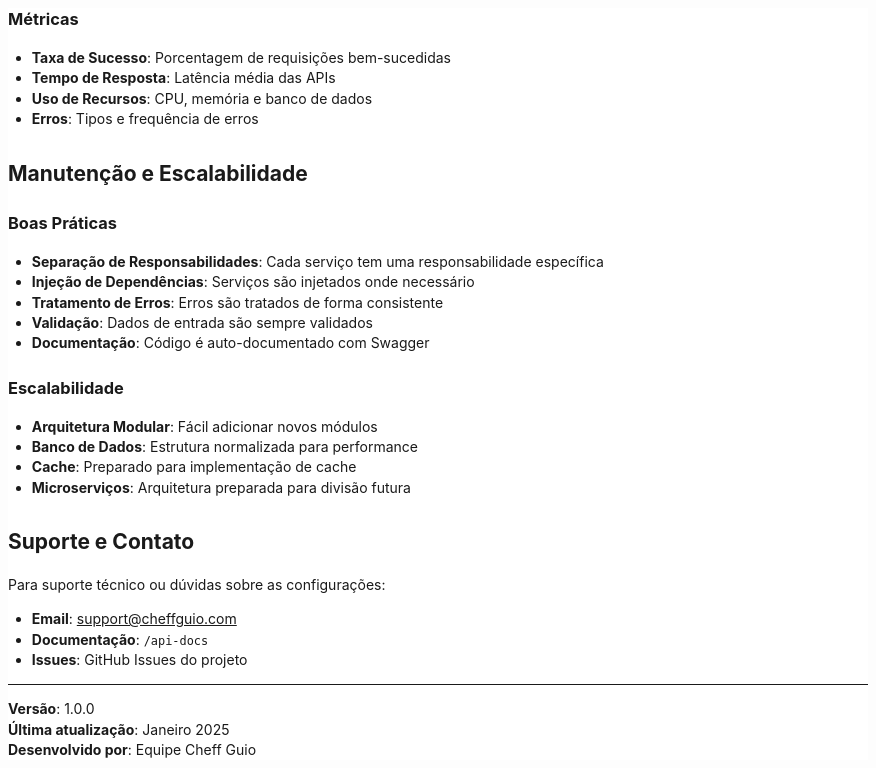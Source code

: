 ### Métricas
- **Taxa de Sucesso**: Porcentagem de requisições bem-sucedidas
- **Tempo de Resposta**: Latência média das APIs
- **Uso de Recursos**: CPU, memória e banco de dados
- **Erros**: Tipos e frequência de erros

## Manutenção e Escalabilidade

### Boas Práticas
- **Separação de Responsabilidades**: Cada serviço tem uma responsabilidade específica
- **Injeção de Dependências**: Serviços são injetados onde necessário
- **Tratamento de Erros**: Erros são tratados de forma consistente
- **Validação**: Dados de entrada são sempre validados
- **Documentação**: Código é auto-documentado com Swagger

### Escalabilidade
- **Arquitetura Modular**: Fácil adicionar novos módulos
- **Banco de Dados**: Estrutura normalizada para performance
- **Cache**: Preparado para implementação de cache
- **Microserviços**: Arquitetura preparada para divisão futura

## Suporte e Contato

Para suporte técnico ou dúvidas sobre as configurações:

- **Email**: support@cheffguio.com
- **Documentação**: `/api-docs`
- **Issues**: GitHub Issues do projeto

---

**Versão**: 1.0.0  
**Última atualização**: Janeiro 2025  
**Desenvolvido por**: Equipe Cheff Guio 